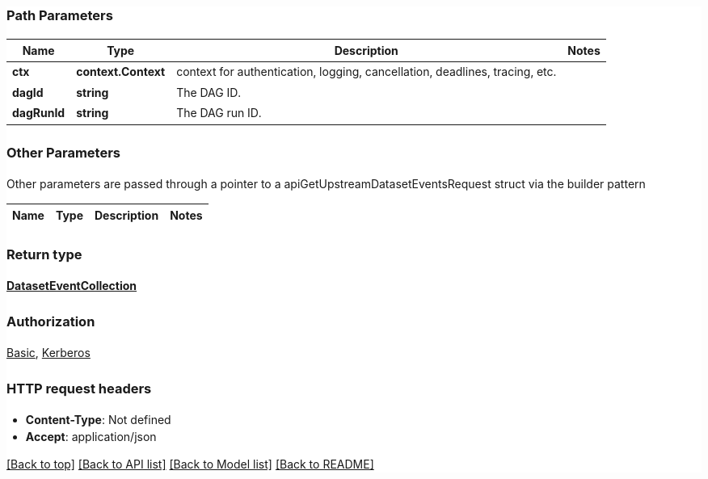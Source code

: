 ### Path Parameters


Name | Type | Description  | Notes
------------- | ------------- | ------------- | -------------
**ctx** | **context.Context** | context for authentication, logging, cancellation, deadlines, tracing, etc.
**dagId** | **string** | The DAG ID. | 
**dagRunId** | **string** | The DAG run ID. | 

### Other Parameters

Other parameters are passed through a pointer to a apiGetUpstreamDatasetEventsRequest struct via the builder pattern


Name | Type | Description  | Notes
------------- | ------------- | ------------- | -------------



### Return type

[**DatasetEventCollection**](DatasetEventCollection.md)

### Authorization

[Basic](../README.md#Basic), [Kerberos](../README.md#Kerberos)

### HTTP request headers

- **Content-Type**: Not defined
- **Accept**: application/json

[[Back to top]](#) [[Back to API list]](../README.md#documentation-for-api-endpoints)
[[Back to Model list]](../README.md#documentation-for-models)
[[Back to README]](../README.md)


